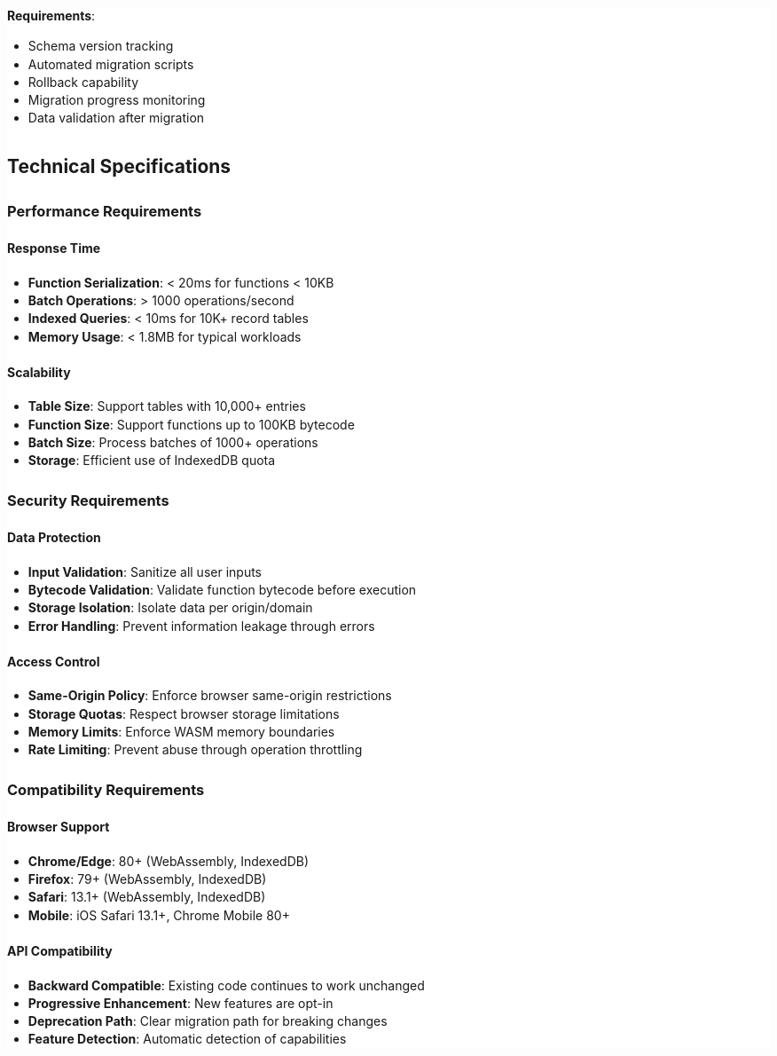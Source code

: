 **Requirements**:
- Schema version tracking
- Automated migration scripts
- Rollback capability
- Migration progress monitoring
- Data validation after migration

## Technical Specifications

### Performance Requirements

#### Response Time
- **Function Serialization**: < 20ms for functions < 10KB
- **Batch Operations**: > 1000 operations/second
- **Indexed Queries**: < 10ms for 10K+ record tables
- **Memory Usage**: < 1.8MB for typical workloads

#### Scalability
- **Table Size**: Support tables with 10,000+ entries
- **Function Size**: Support functions up to 100KB bytecode
- **Batch Size**: Process batches of 1000+ operations
- **Storage**: Efficient use of IndexedDB quota

### Security Requirements

#### Data Protection
- **Input Validation**: Sanitize all user inputs
- **Bytecode Validation**: Validate function bytecode before execution
- **Storage Isolation**: Isolate data per origin/domain
- **Error Handling**: Prevent information leakage through errors

#### Access Control
- **Same-Origin Policy**: Enforce browser same-origin restrictions
- **Storage Quotas**: Respect browser storage limitations
- **Memory Limits**: Enforce WASM memory boundaries
- **Rate Limiting**: Prevent abuse through operation throttling

### Compatibility Requirements

#### Browser Support
- **Chrome/Edge**: 80+ (WebAssembly, IndexedDB)
- **Firefox**: 79+ (WebAssembly, IndexedDB)
- **Safari**: 13.1+ (WebAssembly, IndexedDB)
- **Mobile**: iOS Safari 13.1+, Chrome Mobile 80+

#### API Compatibility
- **Backward Compatible**: Existing code continues to work unchanged
- **Progressive Enhancement**: New features are opt-in
- **Deprecation Path**: Clear migration path for breaking changes
- **Feature Detection**: Automatic detection of capabilities
